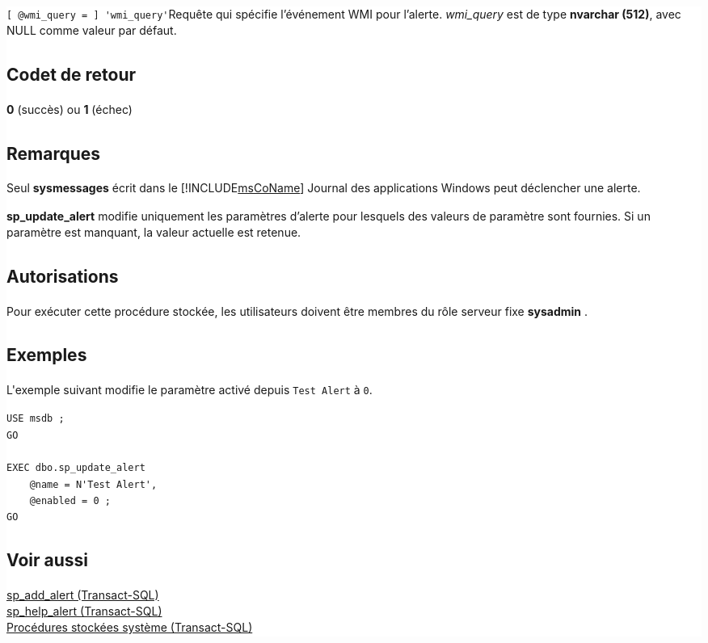 `[ @wmi_query = ] 'wmi_query'`Requête qui spécifie l’événement WMI pour l’alerte. *wmi_query* est de type **nvarchar (512)**, avec NULL comme valeur par défaut.  
  
## <a name="return-code-values"></a>Codet de retour  
 **0** (succès) ou **1** (échec)  
  
## <a name="remarks"></a>Remarques  
 Seul **sysmessages** écrit dans le [!INCLUDE[msCoName](../../includes/msconame-md.md)] Journal des applications Windows peut déclencher une alerte.  
  
 **sp_update_alert** modifie uniquement les paramètres d’alerte pour lesquels des valeurs de paramètre sont fournies. Si un paramètre est manquant, la valeur actuelle est retenue.  
  
## <a name="permissions"></a>Autorisations  
 Pour exécuter cette procédure stockée, les utilisateurs doivent être membres du rôle serveur fixe **sysadmin** .  
  
## <a name="examples"></a>Exemples  
 L'exemple suivant modifie le paramètre activé depuis `Test Alert` à `0`.  
  
```  
USE msdb ;  
GO  
  
EXEC dbo.sp_update_alert  
    @name = N'Test Alert',  
    @enabled = 0 ;  
GO  
```  
  
## <a name="see-also"></a>Voir aussi  
 [sp_add_alert &#40;Transact-SQL&#41;](../../relational-databases/system-stored-procedures/sp-add-alert-transact-sql.md)   
 [sp_help_alert &#40;Transact-SQL&#41;](../../relational-databases/system-stored-procedures/sp-help-alert-transact-sql.md)   
 [Procédures stockées système &#40;Transact-SQL&#41;](../../relational-databases/system-stored-procedures/system-stored-procedures-transact-sql.md)  
  
  
